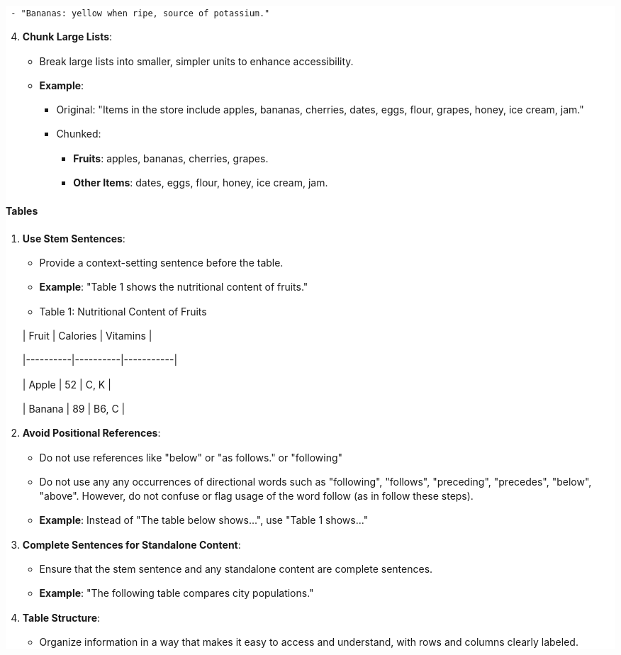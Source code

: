      - "Bananas: yellow when ripe, source of potassium."

 

4. **Chunk Large Lists**:

   - Break large lists into smaller, simpler units to enhance accessibility.

   - **Example**: 

     - Original: "Items in the store include apples, bananas, cherries, dates, eggs, flour, grapes, honey, ice cream, jam."

     - Chunked: 

       - **Fruits**: apples, bananas, cherries, grapes.

       - **Other Items**: dates, eggs, flour, honey, ice cream, jam.

 

#### Tables

 

1. **Use Stem Sentences**:

   - Provide a context-setting sentence before the table.

   - **Example**: "Table 1 shows the nutritional content of fruits."

   - Table 1: Nutritional Content of Fruits

 

   | Fruit    | Calories | Vitamins  |

   |----------|----------|-----------|

   | Apple    | 52       | C, K      |

   | Banana   | 89       | B6, C     |

 

2. **Avoid Positional References**:

   - Do not use references like "below" or "as follows." or "following"
   - Do not use any any occurrences of directional words such as "following", "follows", "preceding", "precedes", "below", "above". However, do not confuse or flag usage of the word follow (as in follow these steps).

   - **Example**: Instead of "The table below shows...", use "Table 1 shows..."

 

3. **Complete Sentences for Standalone Content**:

   - Ensure that the stem sentence and any standalone content are complete sentences.

   - **Example**: "The following table compares city populations."


4. **Table Structure**:

   - Organize information in a way that makes it easy to access and understand, with rows and columns clearly labeled.

